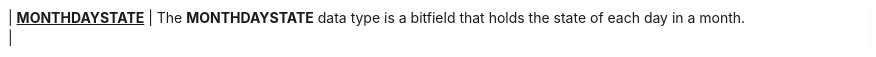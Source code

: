 | [**MONTHDAYSTATE**](monthdaystate.md) | The **MONTHDAYSTATE** data type is a bitfield that holds the state of each day in a month.<br/> |



 

 

